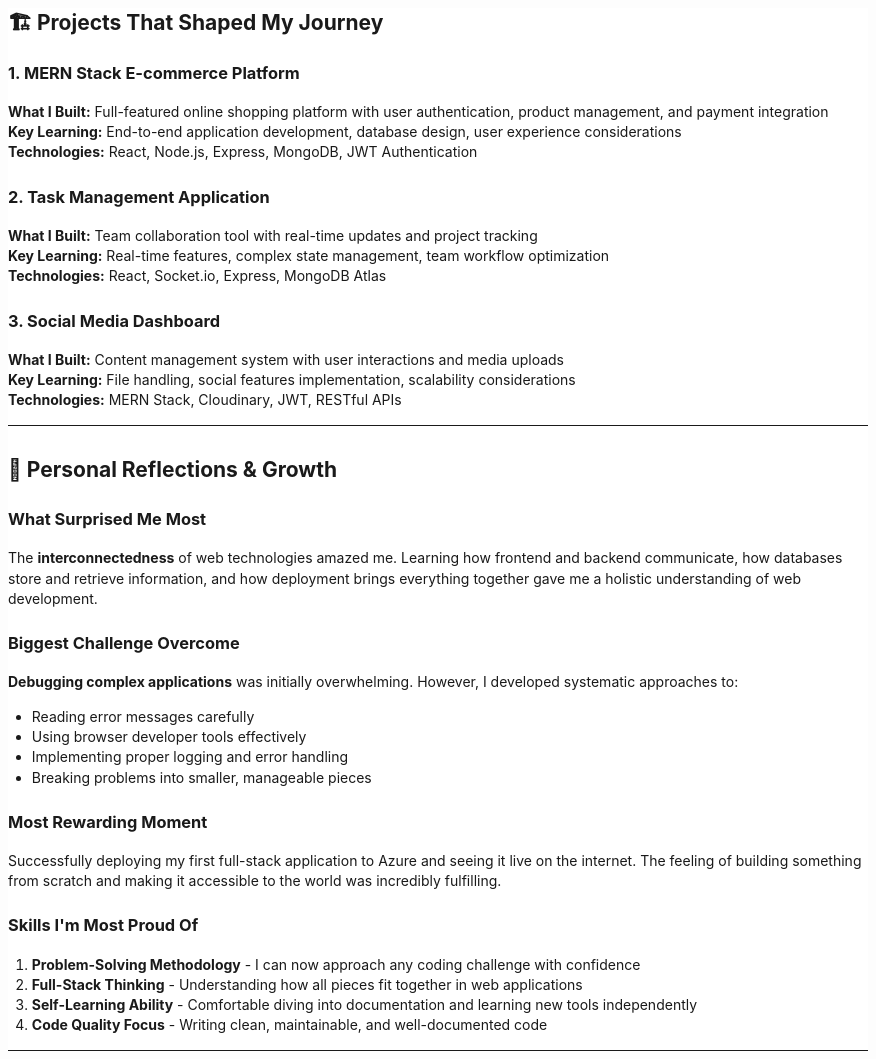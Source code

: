 
## 🏗️ Projects That Shaped My Journey

### 1. MERN Stack E-commerce Platform
**What I Built:** Full-featured online shopping platform with user authentication, product management, and payment integration  
**Key Learning:** End-to-end application development, database design, user experience considerations  
**Technologies:** React, Node.js, Express, MongoDB, JWT Authentication  

### 2. Task Management Application
**What I Built:** Team collaboration tool with real-time updates and project tracking  
**Key Learning:** Real-time features, complex state management, team workflow optimization  
**Technologies:** React, Socket.io, Express, MongoDB Atlas  

### 3. Social Media Dashboard
**What I Built:** Content management system with user interactions and media uploads  
**Key Learning:** File handling, social features implementation, scalability considerations  
**Technologies:** MERN Stack, Cloudinary, JWT, RESTful APIs  

---

## 🌟 Personal Reflections & Growth

### What Surprised Me Most
The **interconnectedness** of web technologies amazed me. Learning how frontend and backend communicate, how databases store and retrieve information, and how deployment brings everything together gave me a holistic understanding of web development.

### Biggest Challenge Overcome
**Debugging complex applications** was initially overwhelming. However, I developed systematic approaches to:
- Reading error messages carefully
- Using browser developer tools effectively
- Implementing proper logging and error handling
- Breaking problems into smaller, manageable pieces

### Most Rewarding Moment
Successfully deploying my first full-stack application to Azure and seeing it live on the internet. The feeling of building something from scratch and making it accessible to the world was incredibly fulfilling.

### Skills I'm Most Proud Of
1. **Problem-Solving Methodology** - I can now approach any coding challenge with confidence
2. **Full-Stack Thinking** - Understanding how all pieces fit together in web applications
3. **Self-Learning Ability** - Comfortable diving into documentation and learning new tools independently
4. **Code Quality Focus** - Writing clean, maintainable, and well-documented code

---